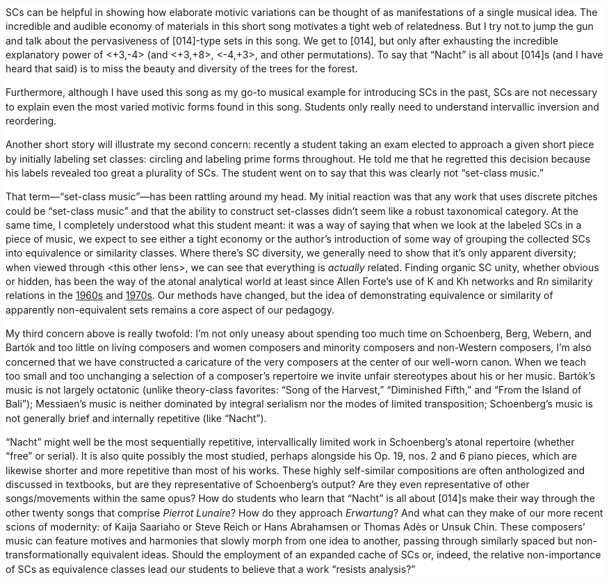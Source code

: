SCs can be helpful in showing how elaborate motivic variations can be thought of as manifestations of a single musical idea. The incredible and audible economy of materials in this short song motivates a tight web of relatedness. But I try not to jump the gun and talk about the pervasiveness of [014]-type sets in this song. We get to [014], but only after exhausting the incredible explanatory power of \<+3,-4\> (and \<+3,+8\>, \<-4,+3\>, and other permutations). To say that “Nacht” is all about [014]s (and I have heard that said) is to miss the beauty and diversity of the trees for the forest.

Furthermore, although I have used this song as my go-to musical example for introducing SCs in the past, SCs are not necessary to explain even the most varied motivic forms found in this song. Students only really need to understand intervallic inversion and reordering.

Another short story will illustrate my second concern: recently a student taking an exam elected to approach a given short piece by initially labeling set classes: circling and labeling prime forms throughout. He told me that he regretted this decision because his labels revealed too great a plurality of SCs. The student went on to say that this was clearly not “set-class music.”

That term—“set-class music”—has been rattling around my head. My initial reaction was that any work that uses discrete pitches could be “set-class music” and that the ability to construct set-classes didn’t seem like a robust taxonomical category. At the same time, I completely understood what this student meant: it was a way of saying that when we look at the labeled SCs in a piece of music, we expect to see either a tight economy or the author’s introduction of some way of grouping the collected SCs into equivalence or similarity classes. Where there’s SC diversity, we generally need to show that it’s only apparent diversity; when viewed through \<this other lens\>, we can see that everything is *actually* related. Finding organic SC unity, whether obvious or hidden, has been the way of the atonal analytical world at least since Allen Forte’s use of K and Kh networks and R*n* similarity relations in the [1960s](http://www.jstor.org/stable/843079) and [1970s](https://openlibrary.org/books/OL5307893M/The_structure_of_atonal_music). Our methods have changed, but the idea of demonstrating equivalence or similarity of apparently non-equivalent sets remains a core aspect of our pedagogy.

My third concern above is really twofold: I’m not only uneasy about spending too much time on Schoenberg, Berg, Webern, and Bartók and too little on living composers and women composers and minority composers and non-Western composers, I’m also concerned that we have constructed a caricature of the very composers at the center of our well-worn canon. When we teach too small and too unchanging a selection of a composer’s repertoire we invite unfair stereotypes about his or her music. Bartók’s music is not largely octatonic (unlike theory-class favorites: “Song of the Harvest,” “Diminished Fifth,” and “From the Island of Bali”); Messiaen’s music is neither dominated by integral serialism nor the modes of limited transposition; Schoenberg’s music is not generally brief and internally repetitive (like “Nacht”).

“Nacht” might well be the most sequentially repetitive, intervallically limited work in Schoenberg’s atonal repertoire (whether “free” or serial). It is also quite possibly the most studied, perhaps alongside his Op. 19, nos. 2 and 6 piano pieces, which are likewise shorter and more repetitive than most of his works. These highly self-similar compositions are often anthologized and discussed in textbooks, but are they representative of Schoenberg’s output? Are they even representative of other songs/movements within the same opus? How do students who learn that “Nacht” is all about [014]s make their way through the other twenty songs that comprise *Pierrot Lunaire*? How do they approach *Erwartung*? And what can they make of our more recent scions of modernity: of Kaija Saariaho or Steve Reich or Hans Abrahamsen or Thomas Adès or Unsuk Chin. These composers’ music can feature motives and harmonies that slowly morph from one idea to another, passing through similarly spaced but non-transformationally equivalent ideas. Should the employment of an expanded cache of SCs or, indeed, the relative non-importance of SCs as equivalence classes lead our students to believe that a work “resists analysis?”
